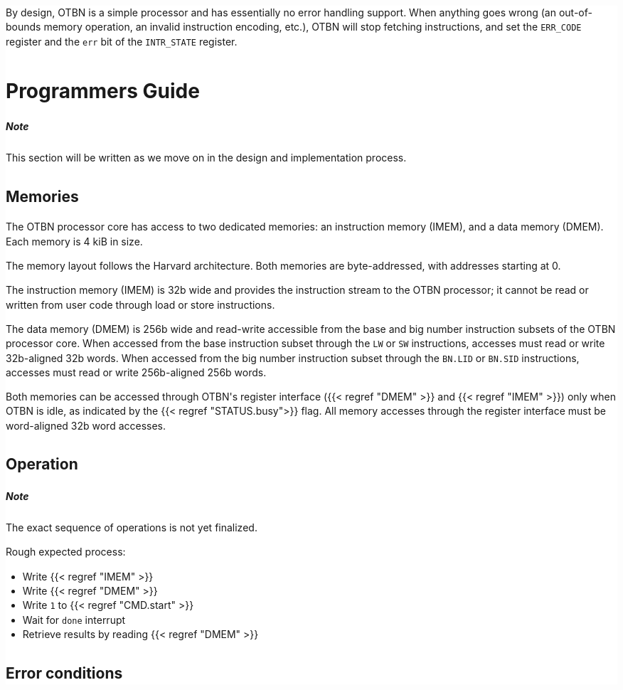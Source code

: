 By design, OTBN is a simple processor and has essentially no error handling support.
When anything goes wrong (an out-of-bounds memory operation, an invalid instruction encoding, etc.), OTBN will stop fetching instructions, and set the `ERR_CODE` register and the `err` bit of the `INTR_STATE` register.

# Programmers Guide

<div class="bd-callout bd-callout-warning">
  <h5>Note</h5>

  This section will be written as we move on in the design and implementation process.
</div>

## Memories

The OTBN processor core has access to two dedicated memories:
an instruction memory (IMEM), and a data memory (DMEM).
Each memory is 4 kiB in size.

The memory layout follows the Harvard architecture.
Both memories are byte-addressed, with addresses starting at 0.

The instruction memory (IMEM) is 32b wide and provides the instruction stream to the OTBN processor;
it cannot be read or written from user code through load or store instructions.

The data memory (DMEM) is 256b wide and read-write accessible from the base and big number instruction subsets of the OTBN processor core.
When accessed from the base instruction subset through the `LW` or `SW` instructions, accesses must read or write 32b-aligned 32b words.
When accessed from the big number instruction subset through the `BN.LID` or `BN.SID` instructions, accesses must read or write 256b-aligned 256b words.

Both memories can be accessed through OTBN's register interface ({{< regref "DMEM" >}} and {{< regref "IMEM" >}}) only when OTBN is idle, as indicated by the {{< regref "STATUS.busy">}} flag.
All memory accesses through the register interface must be word-aligned 32b word accesses.

## Operation

<div class="bd-callout bd-callout-warning">
  <h5>Note</h5>

  The exact sequence of operations is not yet finalized.
</div>

Rough expected process:

* Write {{< regref "IMEM" >}}
* Write {{< regref "DMEM" >}}
* Write `1` to {{< regref "CMD.start" >}}
* Wait for `done` interrupt
* Retrieve results by reading {{< regref "DMEM" >}}

## Error conditions

